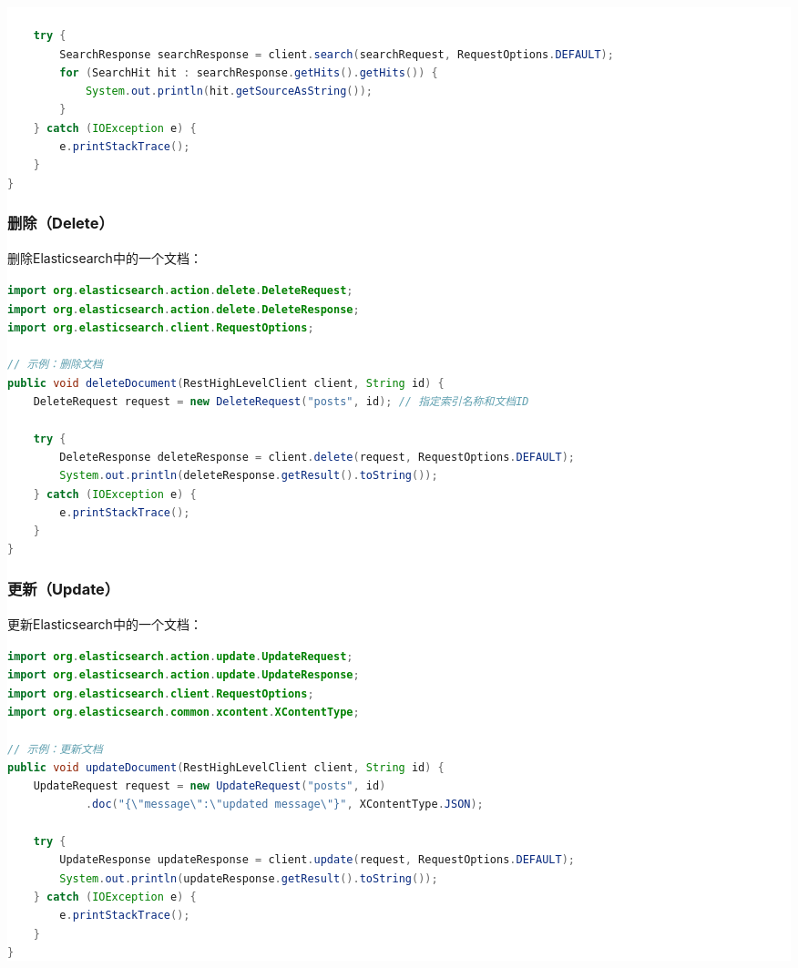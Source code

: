 ```java

    try {
        SearchResponse searchResponse = client.search(searchRequest, RequestOptions.DEFAULT);
        for (SearchHit hit : searchResponse.getHits().getHits()) {
            System.out.println(hit.getSourceAsString());
        }
    } catch (IOException e) {
        e.printStackTrace();
    }
}
```

### 删除（Delete）

删除Elasticsearch中的一个文档：

```java
import org.elasticsearch.action.delete.DeleteRequest;
import org.elasticsearch.action.delete.DeleteResponse;
import org.elasticsearch.client.RequestOptions;

// 示例：删除文档
public void deleteDocument(RestHighLevelClient client, String id) {
    DeleteRequest request = new DeleteRequest("posts", id); // 指定索引名称和文档ID

    try {
        DeleteResponse deleteResponse = client.delete(request, RequestOptions.DEFAULT);
        System.out.println(deleteResponse.getResult().toString());
    } catch (IOException e) {
        e.printStackTrace();
    }
}
```

### 更新（Update）

更新Elasticsearch中的一个文档：

```java
import org.elasticsearch.action.update.UpdateRequest;
import org.elasticsearch.action.update.UpdateResponse;
import org.elasticsearch.client.RequestOptions;
import org.elasticsearch.common.xcontent.XContentType;

// 示例：更新文档
public void updateDocument(RestHighLevelClient client, String id) {
    UpdateRequest request = new UpdateRequest("posts", id)
            .doc("{\"message\":\"updated message\"}", XContentType.JSON);

    try {
        UpdateResponse updateResponse = client.update(request, RequestOptions.DEFAULT);
        System.out.println(updateResponse.getResult().toString());
    } catch (IOException e) {
        e.printStackTrace();
    }
}
```
